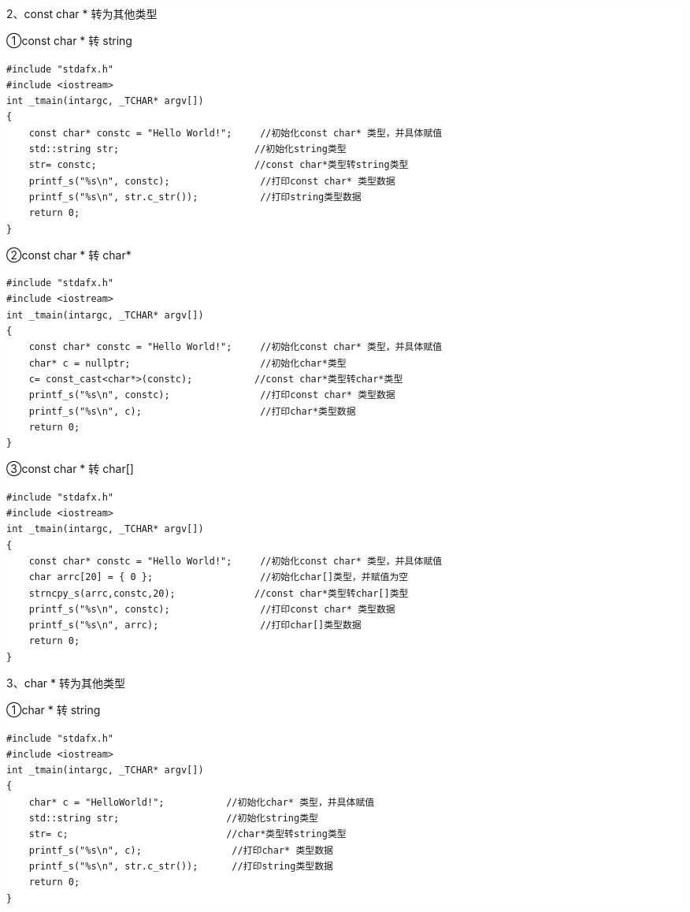2、const char * 转为其他类型

①const char * 转 string

```
#include "stdafx.h"
#include <iostream>
int _tmain(intargc, _TCHAR* argv[])
{
    const char* constc = "Hello World!";     //初始化const char* 类型，并具体赋值
    std::string str;                        //初始化string类型
    str= constc;                            //const char*类型转string类型
    printf_s("%s\n", constc);                //打印const char* 类型数据
    printf_s("%s\n", str.c_str());           //打印string类型数据
    return 0;
}
```

②const char * 转 char*

```
#include "stdafx.h"
#include <iostream>
int _tmain(intargc, _TCHAR* argv[])
{
    const char* constc = "Hello World!";     //初始化const char* 类型，并具体赋值
    char* c = nullptr;                       //初始化char*类型
    c= const_cast<char*>(constc);           //const char*类型转char*类型
    printf_s("%s\n", constc);                //打印const char* 类型数据
    printf_s("%s\n", c);                     //打印char*类型数据
    return 0;
}
```

③const char * 转 char[]

```
#include "stdafx.h"
#include <iostream>
int _tmain(intargc, _TCHAR* argv[])
{
    const char* constc = "Hello World!";     //初始化const char* 类型，并具体赋值
    char arrc[20] = { 0 };                   //初始化char[]类型，并赋值为空
    strncpy_s(arrc,constc,20);              //const char*类型转char[]类型
    printf_s("%s\n", constc);                //打印const char* 类型数据
    printf_s("%s\n", arrc);                  //打印char[]类型数据
    return 0;
}
```

3、char * 转为其他类型

①char * 转 string

```
#include "stdafx.h"
#include <iostream>
int _tmain(intargc, _TCHAR* argv[])
{
    char* c = "HelloWorld!";           //初始化char* 类型，并具体赋值
    std::string str;                   //初始化string类型
    str= c;                            //char*类型转string类型
    printf_s("%s\n", c);                //打印char* 类型数据
    printf_s("%s\n", str.c_str());      //打印string类型数据
    return 0;
}
```
